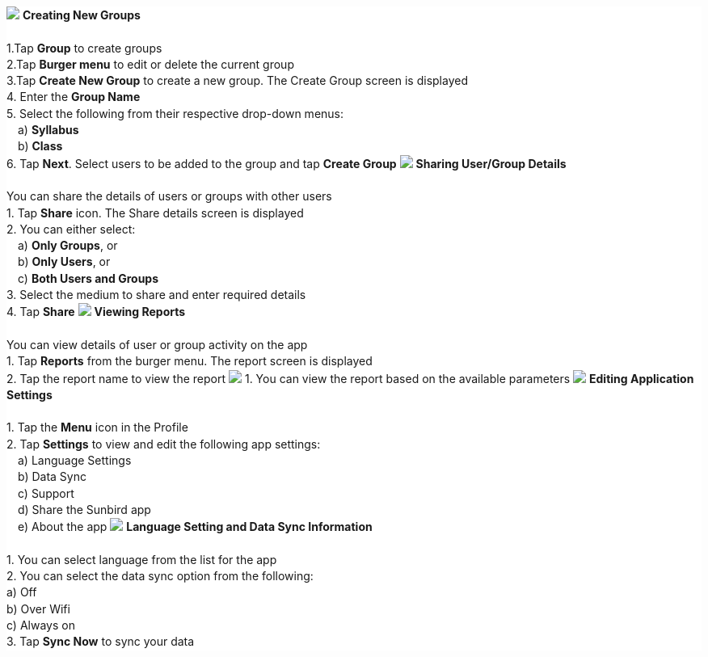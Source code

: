  </td>
  <td><img src="features-documentation/images/mobileapp/usersandgroup2.png"></td>
 </tr>
 <tr>
 <td><b>Creating New Groups</b>
<br><br>1.Tap <b>Group</b> to create groups
    <br>2.Tap <b>Burger menu</b> to edit or delete the current group 
    <br>3.Tap <b>Create New Group</b> to create a new group. The Create Group screen is displayed 
    <br>4. Enter the <b>Group Name</b> 
    <br>5. Select the following from their respective drop-down menus:
    <br>&emsp;a) <b>Syllabus</b>
    <br>&emsp;b) <b>Class</b>
    <br>6. Tap <b>Next</b>. Select users to be added to the group and tap <b>Create Group</b> 
    </td>
    <td><img src="features-documentation/images/mobileapp/usersandgroup5.png">
    </td>
    </tr>
<tr>
<td><b>Sharing User/Group Details</b>
<br><br>You can share the details of users or groups with other users <br>1. Tap <b>Share</b> icon. The Share details screen is displayed 
    <br>2. You can either select:
    <br>&emsp;a) <b>Only Groups</b>, or
    <br>&emsp;b) <b>Only Users</b>, or
    <br>&emsp;c) <b>Both Users and Groups</b>
    <br>3. Select the medium to share and enter required details
    <br>4. Tap <b>Share</b> 
    </td>
  <td><img src="features-documentation/images/mobileapp/sharing1.png"></td>
  </tr> 
   <tr>
   <td><b>Viewing Reports</b>
   <br><br> You can view details of user or group activity on the app <br>1. Tap <b>Reports</b> from the burger menu. The report screen is displayed
  <br>2. Tap the report name to view the report 
  </td>
<td><img src="features-documentation/images/mobileapp/reports1.png"></td>
 </tr> 
 <tr>
  <td>1. You can view the report based on the available parameters </td>
<td><img src="features-documentation/images/mobileapp/reports2.png"></td>
 </tr>
 <tr>
 <td><b>Editing Application Settings</b> 
 <br><br>1. Tap the <b>Menu</b> icon in the Profile <br>2. Tap <b>Settings</b> to view and edit the following app settings: 
 <br>&emsp;a) Language Settings 
 <br>&emsp;b) Data Sync 
 <br>&emsp;c) Support
 <br>&emsp;d) Share the Sunbird app 
 <br>&emsp;e) About the app
</td>
<td><img src="features-documentation/images/mobileapp/editappsetting.png"></td>
</tr>
<tr>
<td><b>Language Setting and Data Sync Information</b> 
<br><br>1. You can select language from the list for the app <br>2. You can select the data sync option from the following: <br>a) Off <br>b) Over Wifi <br>c) Always on <br>3. Tap <b>Sync Now</b> to sync your data
</td>